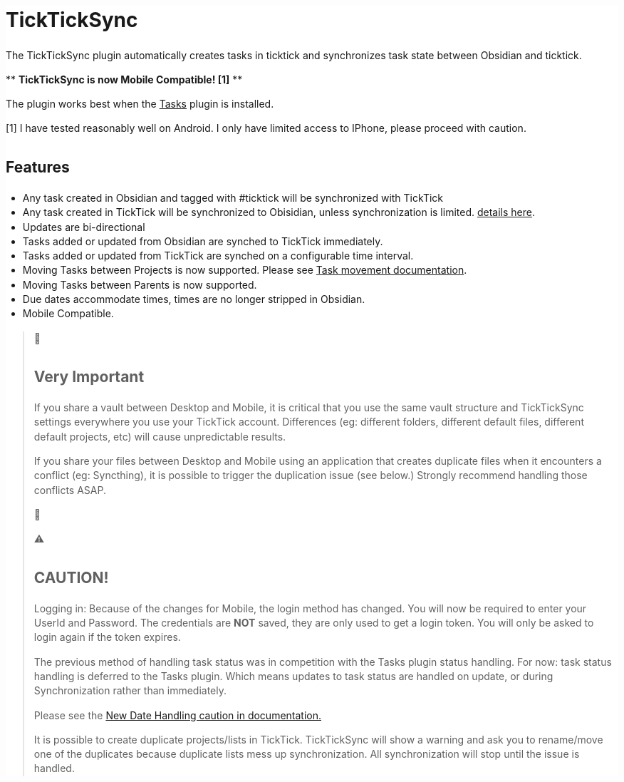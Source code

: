# TickTickSync

The TickTickSync plugin automatically creates tasks in ticktick and synchronizes task state between Obsidian and ticktick.

** **TickTickSync is now Mobile Compatible! [1]** **

The plugin works best when the [Tasks](https://github.com/obsidian-tasks-group/obsidian-tasks) plugin is installed.

[1] I have tested reasonably well on Android. I only have limited access to IPhone, please proceed with caution.


## Features

- Any task created in Obsidian and tagged with #ticktick will be synchronized with TickTick
- Any task created in TickTick will be synchronized to Obisidian, unless synchronization is limited. [details here](https://github.com/thesamim/TickTickSync/wiki/Documentation#limit-synchronization).
- Updates are bi-directional
- Tasks added or updated from Obsidian are synched to TickTick immediately.
- Tasks added or updated from TickTick are synched on a configurable time interval.
- Moving Tasks between Projects is now supported. Please see [Task movement documentation](https://github.com/thesamim/TickTickSync/wiki/Documentation#moving-tasks).
- Moving Tasks between Parents is now supported.
- Due dates accommodate times, times are no longer stripped in Obsidian.  
- Mobile Compatible.


> 🚩
>## **Very Important**
> 
> If you share a vault between Desktop and Mobile, it is critical that you use the same vault structure and TickTickSync settings everywhere you use your TickTick account. Differences
> (eg: different folders, different default files, different default projects, etc) will cause unpredictable results.
> 
> If you share your files between Desktop and Mobile using an application that creates duplicate files when it encounters a conflict (eg: Syncthing), it is possible to trigger the duplication issue (see below.)
> Strongly recommend handling those conflicts ASAP.
>
> 🚩
> 
> ⚠️ 
>## CAUTION!
>
> Logging in: Because of the changes for Mobile, the login method has changed. You will now be required to enter your UserId and Password.
> The credentials are **NOT** saved, they are only used to get a login token. You will only be asked to login again if the
> token expires.
> 
> The previous method of handling task status was in competition with the Tasks plugin status handling. For now: task status handling is deferred to the Tasks plugin. Which means updates to task status
> are handled on update, or during Synchronization rather than immediately.
> 
> Please see the [New Date Handling caution in documentation.](https://github.com/thesamim/TickTickSync/wiki/Documentation#new-date-handling)
> 
> It is possible to create duplicate projects/lists in TickTick. TickTickSync will show a warning and ask you to rename/move one of the duplicates because duplicate lists mess up synchronization. All synchronization will stop until the issue is handled.
> 